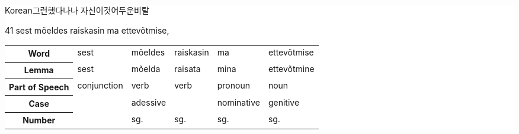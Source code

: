 <tr><th>Korean</th><td>그런</td><td>했다</td><td>나</td><td>나 자신</td><td>이것</td><td>어두운</td><td>비탈</td></tr>
</table>

41 sest mõeldes raiskasin ma ettevõtmise,

<table>
<tr><th>Word</th><td>sest</td><td>mõeldes</td><td>raiskasin</td><td>ma</td><td>ettevõtmise</td></tr>
<tr><th>Lemma</th><td>sest</td><td>mõelda</td><td>raisata</td><td>mina</td><td>ettevõtmine</td></tr>
<tr><th>Part of Speech</th><td>conjunction</td><td>verb</td><td>verb</td><td>pronoun</td><td>noun</td></tr>
<tr><th>Case</th><td></td><td>adessive</td><td></td><td>nominative</td><td>genitive</td></tr>
<tr><th>Number</th><td></td><td>sg.</td><td>sg.</td><td>sg.</td><td>sg.</td></tr>
